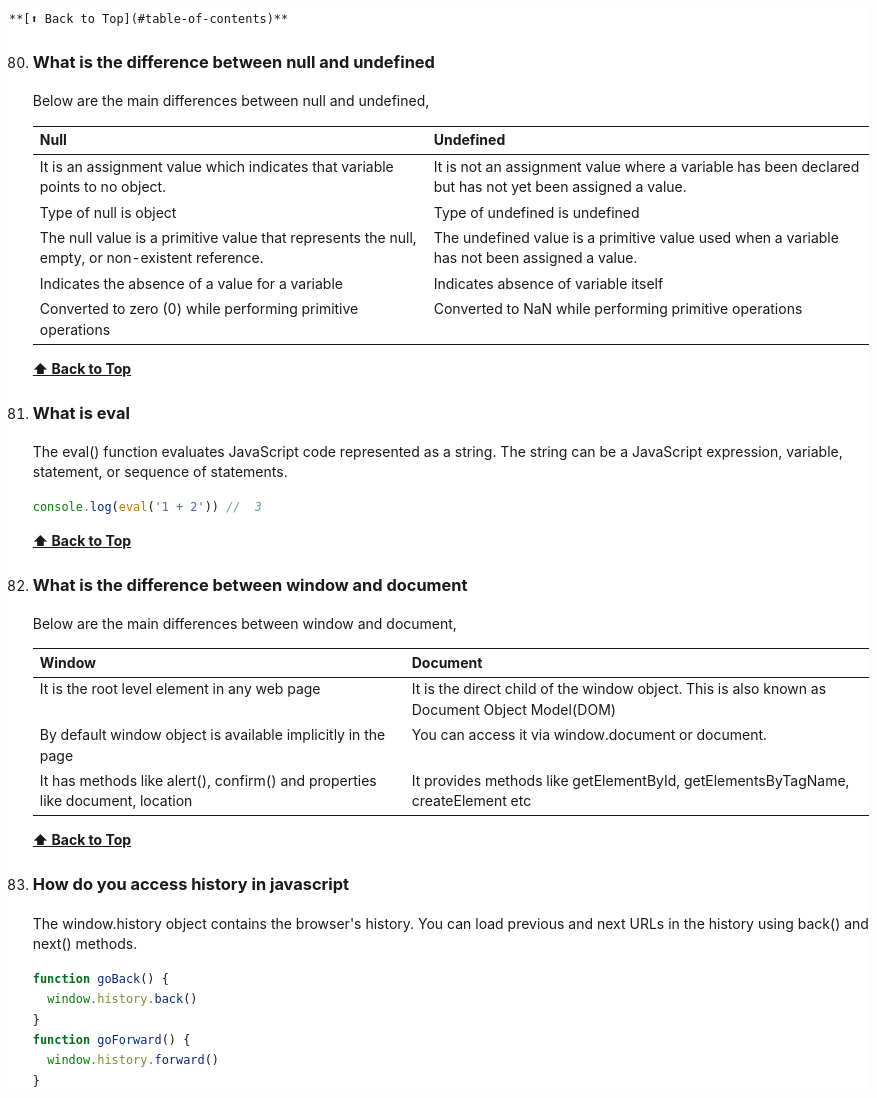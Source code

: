     **[⬆ Back to Top](#table-of-contents)**

80. ### What is the difference between null and undefined

    Below are the main differences between null and undefined,

    | Null                                                                                            | Undefined                                                                                               |
    | ----------------------------------------------------------------------------------------------- | ------------------------------------------------------------------------------------------------------- |
    | It is an assignment value which indicates that variable points to no object.                    | It is not an assignment value where a variable has been declared but has not yet been assigned a value. |
    | Type of null is object                                                                          | Type of undefined is undefined                                                                          |
    | The null value is a primitive value that represents the null, empty, or non-existent reference. | The undefined value is a primitive value used when a variable has not been assigned a value.            |
    | Indicates the absence of a value for a variable                                                 | Indicates absence of variable itself                                                                    |
    | Converted to zero (0) while performing primitive operations                                     | Converted to NaN while performing primitive operations                                                  |

    **[⬆ Back to Top](#table-of-contents)**

81. ### What is eval

    The eval() function evaluates JavaScript code represented as a string. The string can be a JavaScript expression, variable, statement, or sequence of statements.

    ```javascript
    console.log(eval('1 + 2')) //  3
    ```

    **[⬆ Back to Top](#table-of-contents)**

82. ### What is the difference between window and document

    Below are the main differences between window and document,

    | Window                                                                        | Document                                                                                      |
    | ----------------------------------------------------------------------------- | --------------------------------------------------------------------------------------------- |
    | It is the root level element in any web page                                  | It is the direct child of the window object. This is also known as Document Object Model(DOM) |
    | By default window object is available implicitly in the page                  | You can access it via window.document or document.                                            |
    | It has methods like alert(), confirm() and properties like document, location | It provides methods like getElementById, getElementsByTagName, createElement etc              |

    **[⬆ Back to Top](#table-of-contents)**

83. ### How do you access history in javascript

    The window.history object contains the browser's history. You can load previous and next URLs in the history using back() and next() methods.

    ```javascript
    function goBack() {
      window.history.back()
    }
    function goForward() {
      window.history.forward()
    }
    ```
